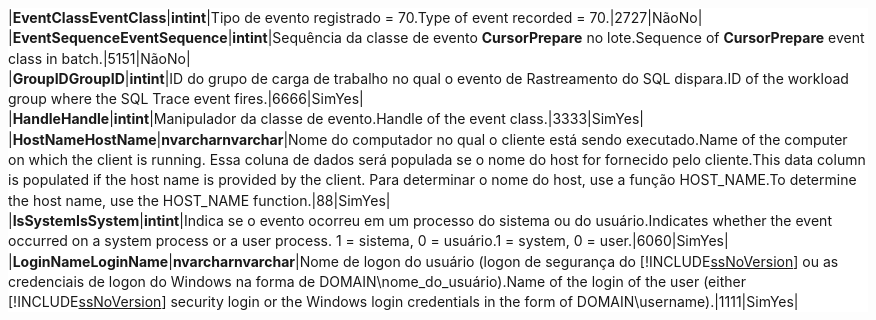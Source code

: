 |<span data-ttu-id="88d97-138">**EventClass**</span><span class="sxs-lookup"><span data-stu-id="88d97-138">**EventClass**</span></span>|<span data-ttu-id="88d97-139">**int**</span><span class="sxs-lookup"><span data-stu-id="88d97-139">**int**</span></span>|<span data-ttu-id="88d97-140">Tipo de evento registrado = 70.</span><span class="sxs-lookup"><span data-stu-id="88d97-140">Type of event recorded = 70.</span></span>|<span data-ttu-id="88d97-141">27</span><span class="sxs-lookup"><span data-stu-id="88d97-141">27</span></span>|<span data-ttu-id="88d97-142">Não</span><span class="sxs-lookup"><span data-stu-id="88d97-142">No</span></span>|  
|<span data-ttu-id="88d97-143">**EventSequence**</span><span class="sxs-lookup"><span data-stu-id="88d97-143">**EventSequence**</span></span>|<span data-ttu-id="88d97-144">**int**</span><span class="sxs-lookup"><span data-stu-id="88d97-144">**int**</span></span>|<span data-ttu-id="88d97-145">Sequência da classe de evento **CursorPrepare** no lote.</span><span class="sxs-lookup"><span data-stu-id="88d97-145">Sequence of **CursorPrepare** event class in batch.</span></span>|<span data-ttu-id="88d97-146">51</span><span class="sxs-lookup"><span data-stu-id="88d97-146">51</span></span>|<span data-ttu-id="88d97-147">Não</span><span class="sxs-lookup"><span data-stu-id="88d97-147">No</span></span>|  
|<span data-ttu-id="88d97-148">**GroupID**</span><span class="sxs-lookup"><span data-stu-id="88d97-148">**GroupID**</span></span>|<span data-ttu-id="88d97-149">**int**</span><span class="sxs-lookup"><span data-stu-id="88d97-149">**int**</span></span>|<span data-ttu-id="88d97-150">ID do grupo de carga de trabalho no qual o evento de Rastreamento do SQL dispara.</span><span class="sxs-lookup"><span data-stu-id="88d97-150">ID of the workload group where the SQL Trace event fires.</span></span>|<span data-ttu-id="88d97-151">66</span><span class="sxs-lookup"><span data-stu-id="88d97-151">66</span></span>|<span data-ttu-id="88d97-152">Sim</span><span class="sxs-lookup"><span data-stu-id="88d97-152">Yes</span></span>|  
|<span data-ttu-id="88d97-153">**Handle**</span><span class="sxs-lookup"><span data-stu-id="88d97-153">**Handle**</span></span>|<span data-ttu-id="88d97-154">**int**</span><span class="sxs-lookup"><span data-stu-id="88d97-154">**int**</span></span>|<span data-ttu-id="88d97-155">Manipulador da classe de evento.</span><span class="sxs-lookup"><span data-stu-id="88d97-155">Handle of the event class.</span></span>|<span data-ttu-id="88d97-156">33</span><span class="sxs-lookup"><span data-stu-id="88d97-156">33</span></span>|<span data-ttu-id="88d97-157">Sim</span><span class="sxs-lookup"><span data-stu-id="88d97-157">Yes</span></span>|  
|<span data-ttu-id="88d97-158">**HostName**</span><span class="sxs-lookup"><span data-stu-id="88d97-158">**HostName**</span></span>|<span data-ttu-id="88d97-159">**nvarchar**</span><span class="sxs-lookup"><span data-stu-id="88d97-159">**nvarchar**</span></span>|<span data-ttu-id="88d97-160">Nome do computador no qual o cliente está sendo executado.</span><span class="sxs-lookup"><span data-stu-id="88d97-160">Name of the computer on which the client is running.</span></span> <span data-ttu-id="88d97-161">Essa coluna de dados será populada se o nome do host for fornecido pelo cliente.</span><span class="sxs-lookup"><span data-stu-id="88d97-161">This data column is populated if the host name is provided by the client.</span></span> <span data-ttu-id="88d97-162">Para determinar o nome do host, use a função HOST_NAME.</span><span class="sxs-lookup"><span data-stu-id="88d97-162">To determine the host name, use the HOST_NAME function.</span></span>|<span data-ttu-id="88d97-163">8</span><span class="sxs-lookup"><span data-stu-id="88d97-163">8</span></span>|<span data-ttu-id="88d97-164">Sim</span><span class="sxs-lookup"><span data-stu-id="88d97-164">Yes</span></span>|  
|<span data-ttu-id="88d97-165">**IsSystem**</span><span class="sxs-lookup"><span data-stu-id="88d97-165">**IsSystem**</span></span>|<span data-ttu-id="88d97-166">**int**</span><span class="sxs-lookup"><span data-stu-id="88d97-166">**int**</span></span>|<span data-ttu-id="88d97-167">Indica se o evento ocorreu em um processo do sistema ou do usuário.</span><span class="sxs-lookup"><span data-stu-id="88d97-167">Indicates whether the event occurred on a system process or a user process.</span></span> <span data-ttu-id="88d97-168">1 = sistema, 0 = usuário.</span><span class="sxs-lookup"><span data-stu-id="88d97-168">1 = system, 0 = user.</span></span>|<span data-ttu-id="88d97-169">60</span><span class="sxs-lookup"><span data-stu-id="88d97-169">60</span></span>|<span data-ttu-id="88d97-170">Sim</span><span class="sxs-lookup"><span data-stu-id="88d97-170">Yes</span></span>|  
|<span data-ttu-id="88d97-171">**LoginName**</span><span class="sxs-lookup"><span data-stu-id="88d97-171">**LoginName**</span></span>|<span data-ttu-id="88d97-172">**nvarchar**</span><span class="sxs-lookup"><span data-stu-id="88d97-172">**nvarchar**</span></span>|<span data-ttu-id="88d97-173">Nome de logon do usuário (logon de segurança do [!INCLUDE[ssNoVersion](../../includes/ssnoversion-md.md)] ou as credenciais de logon do Windows na forma de DOMAIN\nome_do_usuário).</span><span class="sxs-lookup"><span data-stu-id="88d97-173">Name of the login of the user (either [!INCLUDE[ssNoVersion](../../includes/ssnoversion-md.md)] security login or the Windows login credentials in the form of DOMAIN\username).</span></span>|<span data-ttu-id="88d97-174">11</span><span class="sxs-lookup"><span data-stu-id="88d97-174">11</span></span>|<span data-ttu-id="88d97-175">Sim</span><span class="sxs-lookup"><span data-stu-id="88d97-175">Yes</span></span>|  